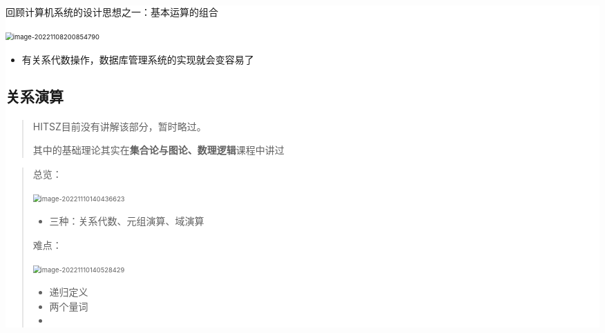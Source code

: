 回顾计算机系统的设计思想之一：基本运算的组合

<img src="README.assets/image-20221108200854790.png" alt="image-20221108200854790" style="zoom:67%;" />

- 有关系代数操作，数据库管理系统的实现就会变容易了

## 关系演算

>   HITSZ目前没有讲解该部分，暂时略过。
>
>   其中的基础理论其实在**集合论与图论、数理逻辑**课程中讲过

>   总览：
>
>   <img src="README.assets/image-20221110140436623.png" alt="image-20221110140436623" style="zoom:67%;" />
>
>   -   三种：关系代数、元组演算、域演算
>
>   难点：
>
>   <img src="README.assets/image-20221110140528429.png" alt="image-20221110140528429" style="zoom:67%;" />
>
>   -   递归定义
>   -   两个量词
>   -   



